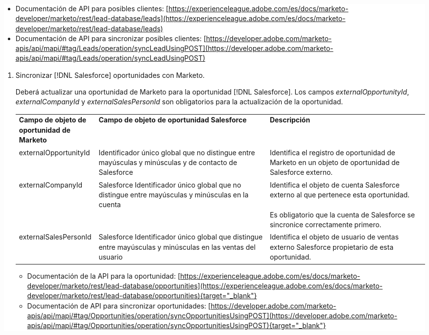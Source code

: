    * Documentación de API para posibles clientes: [https://experienceleague.adobe.com/es/docs/marketo-developer/marketo/rest/lead-database/leads](https://experienceleague.adobe.com/es/docs/marketo-developer/marketo/rest/lead-database/leads)
   * Documentación de API para sincronizar posibles clientes: [https://developer.adobe.com/marketo-apis/api/mapi/#tag/Leads/operation/syncLeadUsingPOST](https://developer.adobe.com/marketo-apis/api/mapi/#tag/Leads/operation/syncLeadUsingPOST)

1. Sincronizar [!DNL Salesforce] oportunidades con Marketo.

   Deberá actualizar una oportunidad de Marketo para la oportunidad [!DNL Salesforce]. Los campos _externalOpportunityId_, _externalCompanyId_ y _externalSalesPersonId_ son obligatorios para la actualización de la oportunidad.

   <table> 
    <colgroup> 
     <col> 
     <col> 
     <col> 
    </colgroup> 
    <tbody> 
     <tr> 
      <td><strong>Campo de objeto de oportunidad de Marketo</strong></td> 
        <td><strong><span class="dnl">Campo de objeto de oportunidad Salesforce</span></strong></td> 
      <td><strong>Descripción</strong></td> 
     </tr> 
     <tr> 
      <td>externalOpportunityId</td> 
      <td>Identificador único global que no distingue entre mayúsculas y minúsculas y de contacto de Salesforce</td> 
      <td>Identifica el registro de oportunidad de Marketo en un objeto de oportunidad de Salesforce externo.</td> 
     </tr> 
     <tr> 
      <td>externalCompanyId</td> 
        <td><span class="dnl">Salesforce</span> Identificador único global que no distingue entre mayúsculas y minúsculas en la cuenta</td> 
        <td>Identifica el objeto de cuenta <span class="dnl">Salesforce</span> externo al que pertenece esta oportunidad. <br><br>Es obligatorio que la cuenta de <span class="dnl">Salesforce</span> se sincronice correctamente primero.</td> 
     </tr> 
     <tr> 
      <td>externalSalesPersonId</td> 
        <td><span class="dnl">Salesforce</span> Identificador único global que distingue entre mayúsculas y minúsculas en las ventas del usuario</td> 
        <td>Identifica el objeto de usuario de ventas externo <span class="dnl">Salesforce</span> propietario de esta oportunidad. </td> 
     </tr> 
    </tbody> 
   </table>

   * Documentación de la API para la oportunidad: [https://experienceleague.adobe.com/es/docs/marketo-developer/marketo/rest/lead-database/opportunities](https://experienceleague.adobe.com/es/docs/marketo-developer/marketo/rest/lead-database/opportunities){target="_blank"}
   * Documentación de API para sincronizar oportunidades: [https://developer.adobe.com/marketo-apis/api/mapi/#tag/Opportunities/operation/syncOpportunitiesUsingPOST](https://developer.adobe.com/marketo-apis/api/mapi/#tag/Opportunities/operation/syncOpportunitiesUsingPOST){target="_blank"}
